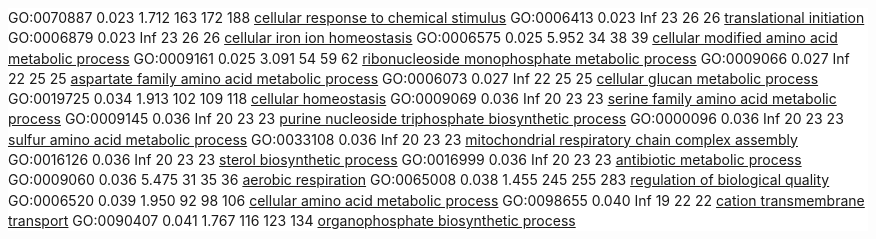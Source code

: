   <tr> <td> GO:0070887 </td> <td align="right"> 0.023 </td> <td align="right"> 1.712 </td> <td align="right"> 163 </td> <td align="right"> 172 </td> <td align="right"> 188 </td> <td> <a href="http://amigo.geneontology.org/amigo/term/GO:0070887">cellular response to chemical stimulus</a> </td> </tr>
  <tr> <td> GO:0006413 </td> <td align="right"> 0.023 </td> <td align="right">  Inf </td> <td align="right"> 23 </td> <td align="right"> 26 </td> <td align="right"> 26 </td> <td> <a href="http://amigo.geneontology.org/amigo/term/GO:0006413">translational initiation</a> </td> </tr>
  <tr> <td> GO:0006879 </td> <td align="right"> 0.023 </td> <td align="right">  Inf </td> <td align="right"> 23 </td> <td align="right"> 26 </td> <td align="right"> 26 </td> <td> <a href="http://amigo.geneontology.org/amigo/term/GO:0006879">cellular iron ion homeostasis</a> </td> </tr>
  <tr> <td> GO:0006575 </td> <td align="right"> 0.025 </td> <td align="right"> 5.952 </td> <td align="right"> 34 </td> <td align="right"> 38 </td> <td align="right"> 39 </td> <td> <a href="http://amigo.geneontology.org/amigo/term/GO:0006575">cellular modified amino acid metabolic process</a> </td> </tr>
  <tr> <td> GO:0009161 </td> <td align="right"> 0.025 </td> <td align="right"> 3.091 </td> <td align="right"> 54 </td> <td align="right"> 59 </td> <td align="right"> 62 </td> <td> <a href="http://amigo.geneontology.org/amigo/term/GO:0009161">ribonucleoside monophosphate metabolic process</a> </td> </tr>
  <tr> <td> GO:0009066 </td> <td align="right"> 0.027 </td> <td align="right">  Inf </td> <td align="right"> 22 </td> <td align="right"> 25 </td> <td align="right"> 25 </td> <td> <a href="http://amigo.geneontology.org/amigo/term/GO:0009066">aspartate family amino acid metabolic process</a> </td> </tr>
  <tr> <td> GO:0006073 </td> <td align="right"> 0.027 </td> <td align="right">  Inf </td> <td align="right"> 22 </td> <td align="right"> 25 </td> <td align="right"> 25 </td> <td> <a href="http://amigo.geneontology.org/amigo/term/GO:0006073">cellular glucan metabolic process</a> </td> </tr>
  <tr> <td> GO:0019725 </td> <td align="right"> 0.034 </td> <td align="right"> 1.913 </td> <td align="right"> 102 </td> <td align="right"> 109 </td> <td align="right"> 118 </td> <td> <a href="http://amigo.geneontology.org/amigo/term/GO:0019725">cellular homeostasis</a> </td> </tr>
  <tr> <td> GO:0009069 </td> <td align="right"> 0.036 </td> <td align="right">  Inf </td> <td align="right"> 20 </td> <td align="right"> 23 </td> <td align="right"> 23 </td> <td> <a href="http://amigo.geneontology.org/amigo/term/GO:0009069">serine family amino acid metabolic process</a> </td> </tr>
  <tr> <td> GO:0009145 </td> <td align="right"> 0.036 </td> <td align="right">  Inf </td> <td align="right"> 20 </td> <td align="right"> 23 </td> <td align="right"> 23 </td> <td> <a href="http://amigo.geneontology.org/amigo/term/GO:0009145">purine nucleoside triphosphate biosynthetic process</a> </td> </tr>
  <tr> <td> GO:0000096 </td> <td align="right"> 0.036 </td> <td align="right">  Inf </td> <td align="right"> 20 </td> <td align="right"> 23 </td> <td align="right"> 23 </td> <td> <a href="http://amigo.geneontology.org/amigo/term/GO:0000096">sulfur amino acid metabolic process</a> </td> </tr>
  <tr> <td> GO:0033108 </td> <td align="right"> 0.036 </td> <td align="right">  Inf </td> <td align="right"> 20 </td> <td align="right"> 23 </td> <td align="right"> 23 </td> <td> <a href="http://amigo.geneontology.org/amigo/term/GO:0033108">mitochondrial respiratory chain complex assembly</a> </td> </tr>
  <tr> <td> GO:0016126 </td> <td align="right"> 0.036 </td> <td align="right">  Inf </td> <td align="right"> 20 </td> <td align="right"> 23 </td> <td align="right"> 23 </td> <td> <a href="http://amigo.geneontology.org/amigo/term/GO:0016126">sterol biosynthetic process</a> </td> </tr>
  <tr> <td> GO:0016999 </td> <td align="right"> 0.036 </td> <td align="right">  Inf </td> <td align="right"> 20 </td> <td align="right"> 23 </td> <td align="right"> 23 </td> <td> <a href="http://amigo.geneontology.org/amigo/term/GO:0016999">antibiotic metabolic process</a> </td> </tr>
  <tr> <td> GO:0009060 </td> <td align="right"> 0.036 </td> <td align="right"> 5.475 </td> <td align="right"> 31 </td> <td align="right"> 35 </td> <td align="right"> 36 </td> <td> <a href="http://amigo.geneontology.org/amigo/term/GO:0009060">aerobic respiration</a> </td> </tr>
  <tr> <td> GO:0065008 </td> <td align="right"> 0.038 </td> <td align="right"> 1.455 </td> <td align="right"> 245 </td> <td align="right"> 255 </td> <td align="right"> 283 </td> <td> <a href="http://amigo.geneontology.org/amigo/term/GO:0065008">regulation of biological quality</a> </td> </tr>
  <tr> <td> GO:0006520 </td> <td align="right"> 0.039 </td> <td align="right"> 1.950 </td> <td align="right"> 92 </td> <td align="right"> 98 </td> <td align="right"> 106 </td> <td> <a href="http://amigo.geneontology.org/amigo/term/GO:0006520">cellular amino acid metabolic process</a> </td> </tr>
  <tr> <td> GO:0098655 </td> <td align="right"> 0.040 </td> <td align="right">  Inf </td> <td align="right"> 19 </td> <td align="right"> 22 </td> <td align="right"> 22 </td> <td> <a href="http://amigo.geneontology.org/amigo/term/GO:0098655">cation transmembrane transport</a> </td> </tr>
  <tr> <td> GO:0090407 </td> <td align="right"> 0.041 </td> <td align="right"> 1.767 </td> <td align="right"> 116 </td> <td align="right"> 123 </td> <td align="right"> 134 </td> <td> <a href="http://amigo.geneontology.org/amigo/term/GO:0090407">organophosphate biosynthetic process</a> </td> </tr>